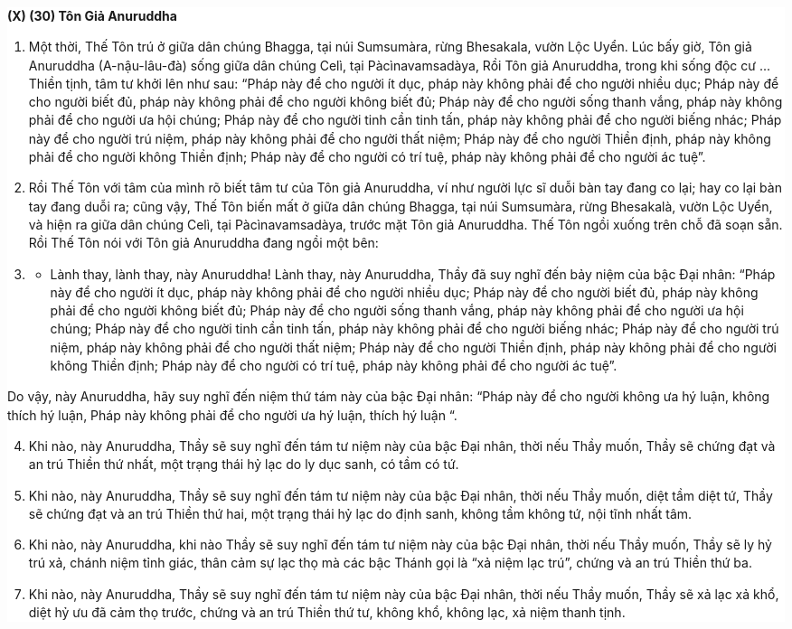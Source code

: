 **(X) (30) Tôn Giả Anuruddha**


1. Một thời, Thế Tôn trú ở giữa dân chúng Bhagga, tại núi Sumsumàra, rừng Bhesakala, vườn Lộc
Uyển. Lúc bấy giờ, Tôn giả Anuruddha (A-nậu-lâu-đà) sống giữa dân chúng Celì, tại Pàcìnavamsadàya,
Rồi Tôn giả Anuruddha, trong khi sống độc cư ... Thiền tịnh, tâm tư khởi lên như sau: “Pháp này để cho
người ít dục, pháp này không phải để cho người nhiều dục; Pháp này để cho người biết đủ, pháp này
không phải để cho người không biết đủ; Pháp này để cho người sống thanh vắng, pháp này không phải
để cho người ưa hội chúng; Pháp này để cho người tinh cần tinh tấn, pháp này không phải để cho người
biếng nhác; Pháp này để cho người trú niệm, pháp này không phải để cho người thất niệm; Pháp này để
cho người Thiền định, pháp này không phải để cho người không Thiền định; Pháp này để cho người có
trí tuệ, pháp này không phải để cho người ác tuệ”.


2. Rồi Thế Tôn với tâm của mình rõ biết tâm tư của Tôn giả Anuruddha, ví như người lực sĩ duỗi bàn
tay đang co lại; hay co lại bàn tay đang duỗi ra; cũng vậy, Thế Tôn biến mất ở giữa dân chúng Bhagga,
tại núi Sumsumàra, rừng Bhesakalà, vườn Lộc Uyển, và hiện ra giữa dân chúng Celì, tại
Pàcìnavamsadàya, trước mặt Tôn giả Anuruddha. Thế Tôn ngồi xuống trên chỗ đã soạn sẵn. Rồi Thế
Tôn nói với Tôn giả Anuruddha đang ngồi một bên:


3. - Lành thay, lành thay, này Anuruddha! Lành thay, này Anuruddha, Thầy đã suy nghĩ đến bảy niệm
của bậc Ðại nhân: “Pháp này để cho người ít dục, pháp này không phải để cho người nhiều dục; Pháp
này để cho người biết đủ, pháp này không phải để cho người không biết đủ; Pháp này để cho người sống
thanh vắng, pháp này không phải để cho người ưa hội chúng; Pháp này để cho người tinh cần tinh tấn,
pháp này không phải để cho người biếng nhác; Pháp này để cho người trú niệm, pháp này không phải để
cho người thất niệm; Pháp này để cho người Thiền định, pháp này không phải để cho người không
Thiền định; Pháp này để cho người có trí tuệ, pháp này không phải để cho người ác tuệ”.

Do vậy, này Anuruddha, hãy suy nghĩ đến niệm thứ tám này của bậc Ðại nhân: “Pháp này để cho người
không ưa hý luận, không thích hý luận, Pháp này không phải để cho người ưa hý luận, thích hý luận “.


4. Khi nào, này Anuruddha, Thầy sẽ suy nghĩ đến tám tư niệm này của bậc Ðại nhân, thời nếu Thầy
muốn, Thầy sẽ chứng đạt và an trú Thiền thứ nhất, một trạng thái hỷ lạc do ly dục sanh, có tầm có tứ.


5. Khi nào, này Anuruddha, Thầy sẽ suy nghĩ đến tám tư niệm này của bậc Ðại nhân, thời nếu Thầy
muốn, diệt tầm diệt tứ, Thầy sẽ chứng đạt và an trú Thiền thứ hai, một trạng thái hỷ lạc do định sanh,
không tầm không tứ, nội tĩnh nhất tâm.


6. Khi nào, này Anuruddha, khi nào Thầy sẽ suy nghĩ đến tám tư niệm này của bậc Ðại nhân, thời nếu
Thầy muốn, Thầy sẽ ly hỷ trú xả, chánh niệm tỉnh giác, thân cảm sự lạc thọ mà các bậc Thánh gọi là “xả
niệm lạc trú”, chứng và an trú Thiền thứ ba.


7. Khi nào, này Anuruddha, Thầy sẽ suy nghĩ đến tám tư niệm này của bậc Ðại nhân, thời nếu Thầy
muốn, Thầy sẽ xả lạc xả khổ, diệt hỷ ưu đã cảm thọ trước, chứng và an trú Thiền thứ tư, không khổ,
không lạc, xả niệm thanh tịnh.
